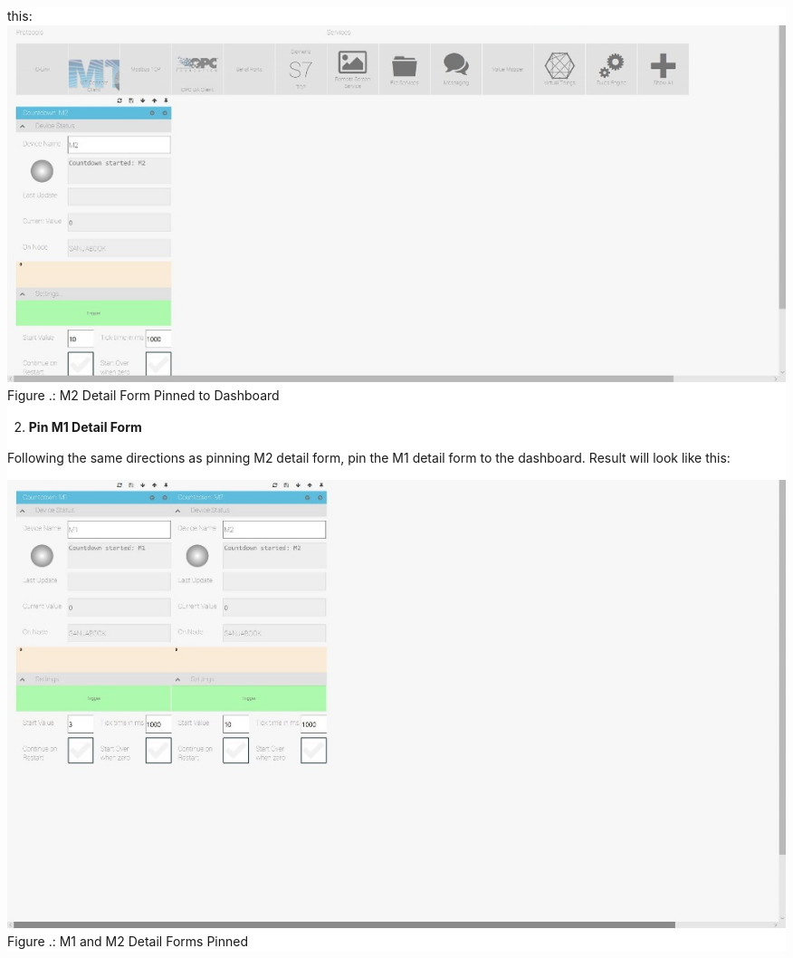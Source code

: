 this:![](./149media/image16.jpeg)Figure .: M2 Detail Form Pinned to Dashboard

2.  **Pin M1 Detail Form**

Following the same directions as pinning M2 detail form, pin the M1
detail form to the dashboard. Result will look like this:

![](./149media/image17.jpeg)Figure .: M1 and M2 Detail Forms Pinned
